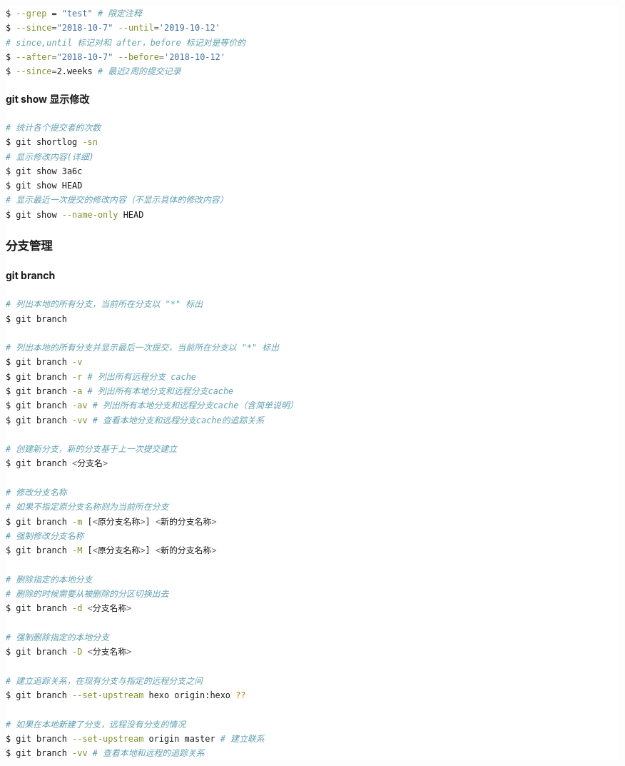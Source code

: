 ```bash
$ --grep = "test" # 限定注释
$ --since="2018-10-7" --until='2019-10-12'
# since,until 标记对和 after，before 标记对是等价的
$ --after="2018-10-7" --before='2018-10-12'
$ --since=2.weeks # 最近2周的提交记录
```

#### git show 显示修改

```bash
# 统计各个提交者的次数
$ git shortlog -sn 
# 显示修改内容(详细)
$ git show 3a6c
$ git show HEAD
# 显示最近一次提交的修改内容（不显示具体的修改内容）
$ git show --name-only HEAD 
```

### 分支管理

#### git branch

```bash
# 列出本地的所有分支，当前所在分支以 "*" 标出
$ git branch

# 列出本地的所有分支并显示最后一次提交，当前所在分支以 "*" 标出
$ git branch -v
$ git branch -r # 列出所有远程分支 cache
$ git branch -a # 列出所有本地分支和远程分支cache
$ git branch -av # 列出所有本地分支和远程分支cache（含简单说明）
$ git branch -vv # 查看本地分支和远程分支cache的追踪关系

# 创建新分支，新的分支基于上一次提交建立
$ git branch <分支名>

# 修改分支名称
# 如果不指定原分支名称则为当前所在分支
$ git branch -m [<原分支名称>] <新的分支名称>
# 强制修改分支名称
$ git branch -M [<原分支名称>] <新的分支名称>

# 删除指定的本地分支
# 删除的时候需要从被删除的分区切换出去
$ git branch -d <分支名称>

# 强制删除指定的本地分支
$ git branch -D <分支名称>

# 建立追踪关系，在现有分支与指定的远程分支之间
$ git branch --set-upstream hexo origin:hexo ??

# 如果在本地新建了分支，远程没有分支的情况
$ git branch --set-upstream origin master # 建立联系
$ git branch -vv # 查看本地和远程的追踪关系
```
